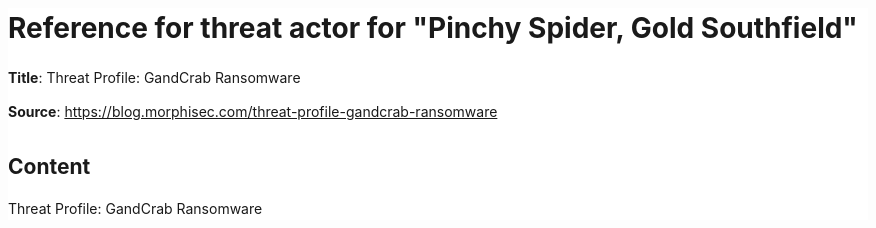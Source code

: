 # Reference for threat actor for "Pinchy Spider, Gold Southfield"

**Title**: Threat Profile: GandCrab Ransomware

**Source**: https://blog.morphisec.com/threat-profile-gandcrab-ransomware

## Content






Threat Profile: GandCrab Ransomware



































































